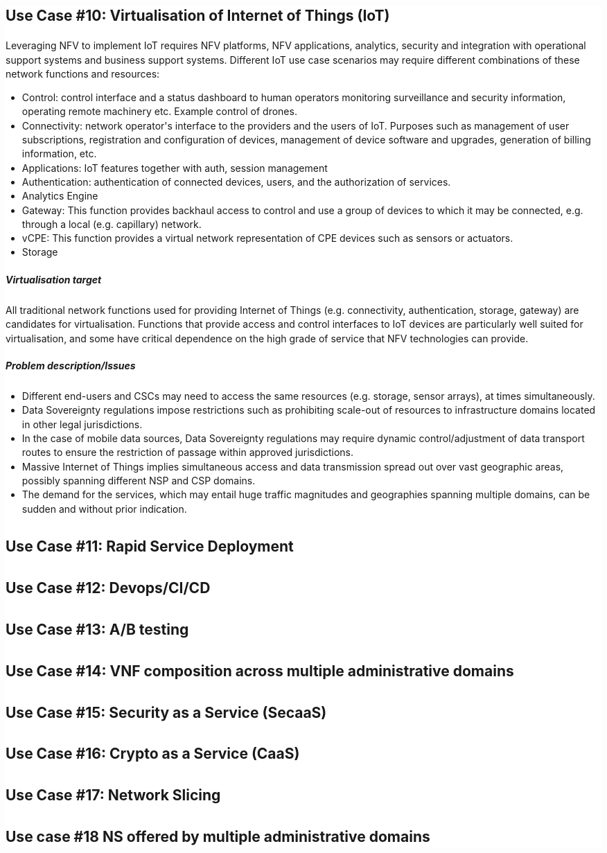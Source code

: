 ## Use Case #10: Virtualisation of Internet of Things (IoT)
Leveraging NFV to implement IoT requires NFV platforms, NFV applications, analytics, security and integration with operational support systems and business support systems.  Different IoT use case scenarios may require different combinations of these network functions and resources:
 - Control: control interface and a status dashboard to human 
operators monitoring surveillance and security information, operating remote machinery etc. Example control of drones.
 - Connectivity:  network operator's interface to the providers and the users of IoT. Purposes such as management of user subscriptions, registration and configuration of devices, management of device software and upgrades, generation of billing information, etc.
 - Applications: IoT features together with auth, session management
 - Authentication:  authentication of connected devices, users, and the authorization of services.
 - Analytics Engine
 - Gateway: This function provides backhaul access to control and use a group of devices to which it may be connected, e.g. through a local (e.g. capillary) network.
 - vCPE: This function provides a virtual network representation of CPE devices such as sensors or actuators.
 - Storage

##### Virtualisation target 
All traditional network functions used for providing Internet of Things (e.g. connectivity, authentication, storage, gateway) are candidates for virtualisation. Functions that provide access and control interfaces to IoT devices are particularly well suited for virtualisation, and some have critical dependence on the high grade of service that NFV technologies can provide.

##### Problem description/Issues
 - Different end-users and CSCs may need to access the same resources (e.g. storage, sensor arrays), at times simultaneously. 
 - Data Sovereignty regulations impose restrictions such as prohibiting scale-out of resources to infrastructure domains located in other legal jurisdictions. 
 - In the case of mobile data sources, Data Sovereignty regulations may require dynamic control/adjustment of  data transport routes to ensure the restriction of passage within approved jurisdictions. 
 - Massive Internet of Things implies simultaneous access and data transmission spread out over vast geographic areas, possibly spanning different NSP and CSP domains. 
 - The demand for the services, which may entail huge traffic magnitudes and geographies spanning multiple domains, can be sudden and without prior indication.

## Use Case #11: Rapid Service Deployment
## Use Case #12: Devops/CI/CD
## Use Case #13: A/B testing
## Use Case #14: VNF composition across multiple administrative domains
## Use Case #15: Security as a Service (SecaaS)
## Use Case #16: Crypto as a Service (CaaS)
## Use Case #17: Network Slicing
## Use case #18 NS offered by multiple administrative domains